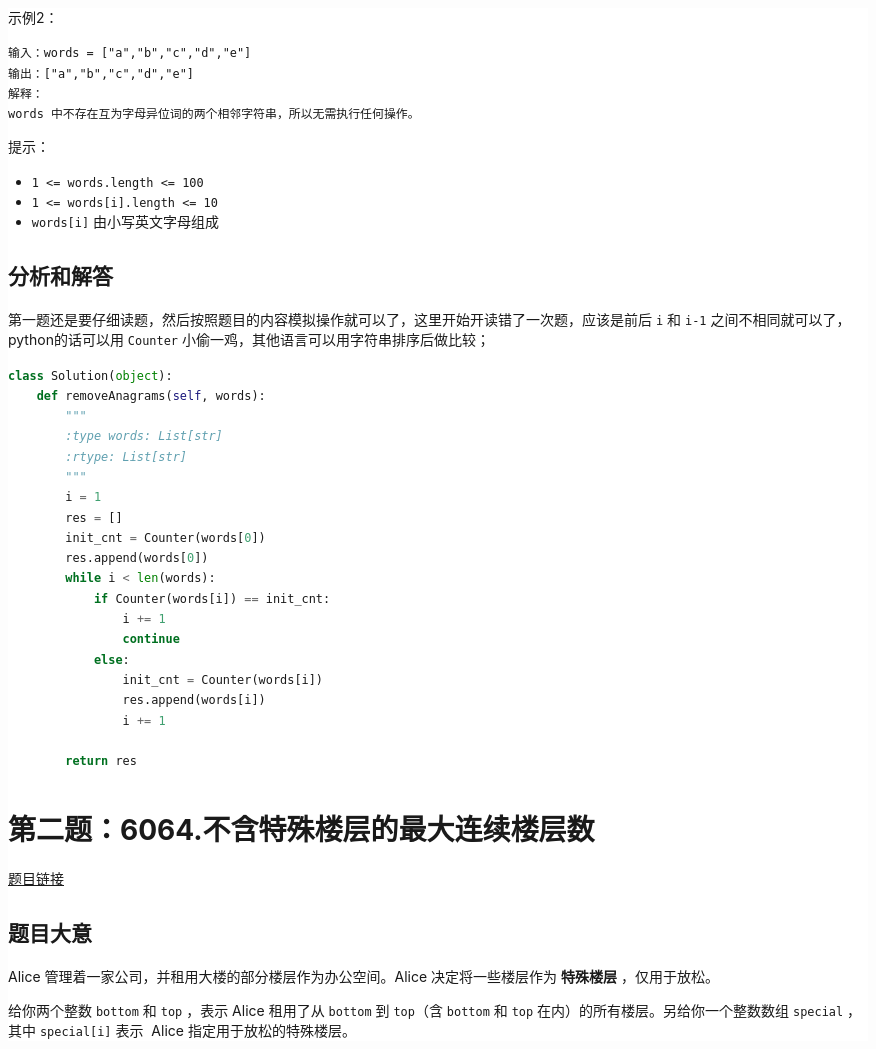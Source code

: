 
示例2：
```
输入：words = ["a","b","c","d","e"]
输出：["a","b","c","d","e"]
解释：
words 中不存在互为字母异位词的两个相邻字符串，所以无需执行任何操作。
```

提示：
- `1 <= words.length <= 100`
- `1 <= words[i].length <= 10`
- `words[i]` 由小写英文字母组成

## 分析和解答

第一题还是要仔细读题，然后按照题目的内容模拟操作就可以了，这里开始开读错了一次题，应该是前后 `i` 和 `i-1` 之间不相同就可以了，python的话可以用 `Counter` 小偷一鸡，其他语言可以用字符串排序后做比较；

```python
class Solution(object):
    def removeAnagrams(self, words):
        """
        :type words: List[str]
        :rtype: List[str]
        """
        i = 1
        res = []
        init_cnt = Counter(words[0])
        res.append(words[0])
        while i < len(words):
            if Counter(words[i]) == init_cnt:
                i += 1
                continue
            else:
                init_cnt = Counter(words[i])
                res.append(words[i])
                i += 1

        return res
```

# 第二题：6064.不含特殊楼层的最大连续楼层数

[题目链接](https://leetcode.cn/problems/maximum-consecutive-floors-without-special-floors/)

## 题目大意

Alice 管理着一家公司，并租用大楼的部分楼层作为办公空间。Alice 决定将一些楼层作为 **特殊楼层** ，仅用于放松。

给你两个整数 `bottom` 和 `top` ，表示 Alice 租用了从 `bottom` 到 `top`（含 `bottom` 和 `top` 在内）的所有楼层。另给你一个整数数组 `special` ，其中 `special[i]` 表示  Alice 指定用于放松的特殊楼层。
